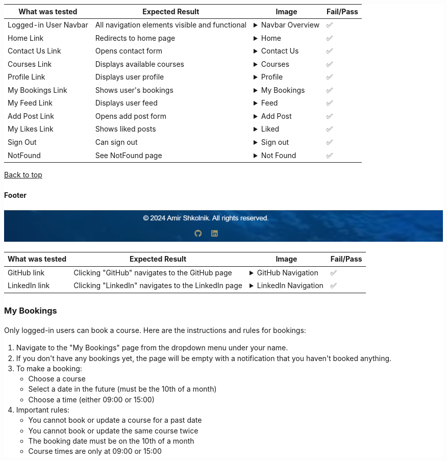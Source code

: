 | What was tested       | Expected Result                                | Image                                                                                                                                                                                                                                                                                                                                                   | Fail/Pass |
| --------------------- | ---------------------------------------------- | ------------------------------------------------------------------------------------------------------------------------------------------------------------------------------------------------------------------------------------------------------------------------------------------------------------------------------------------------------- | --------- |
| Logged-in User Navbar | All navigation elements visible and functional | <details><summary>Navbar Overview</summary></details>                                                                                                                                                                               | ✅        |
| Home Link             | Redirects to home page                         | <details><summary>Home</summary></details>                                                                                                                                                                                               | ✅        |
| Contact Us Link       | Opens contact form                             | <details><summary>Contact Us</summary></details>                                                                                                                                                                       | ✅        |
| Courses Link          | Displays available courses                     | <details><summary>Courses</summary></details>                                                                                                                                                                                   | ✅        |
| Profile Link          | Displays user profile                          | <details><summary>Profile</summary></details>                                                                                                                                                                                   | ✅        |
| My Bookings Link      | Shows user's bookings                          | <details><summary>My Bookings</summary></details> | ✅        |
| My Feed Link          | Displays user feed                             | <details><summary>Feed</summary></details>                                                                                                                                                                                            | ✅        |
| Add Post Link         | Opens add post form                            | <details><summary>Add Post</summary></details>                                                                                                                                                                               | ✅        |
| My Likes Link         | Shows liked posts                              | <details><summary>Liked</summary></details>                                                                                                                                                                                        | ✅        |
| Sign Out              | Can sign out                                   | <details><summary>Sign out</summary></details>                                                                                                                                                                                                 | ✅        |
| NotFound              | See NotFound page                              | <details><summary>Not Found</summary></details>                                                                                                                                                                                                                       | ✅        |

[Back to top](#table-of-contents)

#### Footer

![Footer](doc/testing/divingreact/logged-in/navbar/footer.png)

| What was tested | Expected Result                                    | Image                                                                                                                                     | Fail/Pass |
| --------------- | -------------------------------------------------- | ----------------------------------------------------------------------------------------------------------------------------------------- | --------- |
| GitHub link     | Clicking "GitHub" navigates to the GitHub page     | <details><summary>GitHub Navigation</summary></details>       | ✅        |
| LinkedIn link   | Clicking "LinkedIn" navigates to the LinkedIn page | <details><summary>LinkedIn Navigation</summary></details> | ✅        |

### My Bookings

Only logged-in users can book a course. Here are the instructions and rules for bookings:

1. Navigate to the "My Bookings" page from the dropdown menu under your name.
2. If you don't have any bookings yet, the page will be empty with a notification that you haven't booked anything.
3. To make a booking:
   - Choose a course
   - Select a date in the future (must be the 10th of a month)
   - Choose a time (either 09:00 or 15:00)
4. Important rules:
   - You cannot book or update a course for a past date
   - You cannot book or update the same course twice
   - The booking date must be on the 10th of a month
   - Course times are only at 09:00 or 15:00
